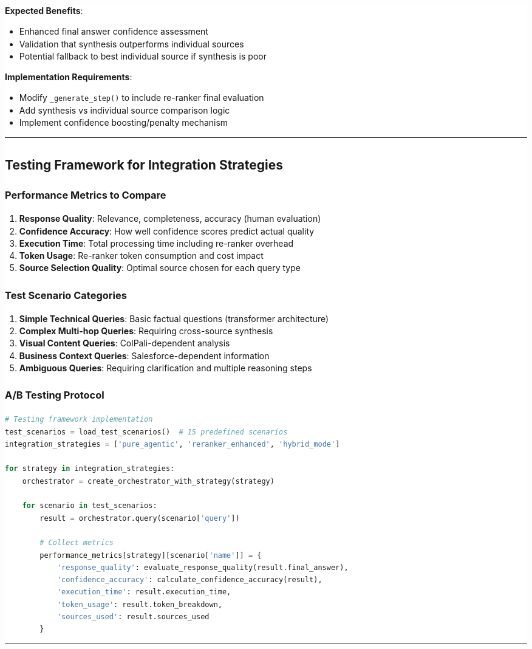 **Expected Benefits**:
- Enhanced final answer confidence assessment
- Validation that synthesis outperforms individual sources
- Potential fallback to best individual source if synthesis is poor

**Implementation Requirements**:
- Modify `_generate_step()` to include re-ranker final evaluation
- Add synthesis vs individual source comparison logic
- Implement confidence boosting/penalty mechanism

---

## Testing Framework for Integration Strategies

### Performance Metrics to Compare
1. **Response Quality**: Relevance, completeness, accuracy (human evaluation)
2. **Confidence Accuracy**: How well confidence scores predict actual quality
3. **Execution Time**: Total processing time including re-ranker overhead
4. **Token Usage**: Re-ranker token consumption and cost impact
5. **Source Selection Quality**: Optimal source chosen for each query type

### Test Scenario Categories
1. **Simple Technical Queries**: Basic factual questions (transformer architecture)
2. **Complex Multi-hop Queries**: Requiring cross-source synthesis
3. **Visual Content Queries**: ColPali-dependent analysis
4. **Business Context Queries**: Salesforce-dependent information
5. **Ambiguous Queries**: Requiring clarification and multiple reasoning steps

### A/B Testing Protocol
```python
# Testing framework implementation
test_scenarios = load_test_scenarios()  # 15 predefined scenarios
integration_strategies = ['pure_agentic', 'reranker_enhanced', 'hybrid_mode']

for strategy in integration_strategies:
    orchestrator = create_orchestrator_with_strategy(strategy)
    
    for scenario in test_scenarios:
        result = orchestrator.query(scenario['query'])
        
        # Collect metrics
        performance_metrics[strategy][scenario['name']] = {
            'response_quality': evaluate_response_quality(result.final_answer),
            'confidence_accuracy': calculate_confidence_accuracy(result),
            'execution_time': result.execution_time,
            'token_usage': result.token_breakdown,
            'sources_used': result.sources_used
        }
```

---
